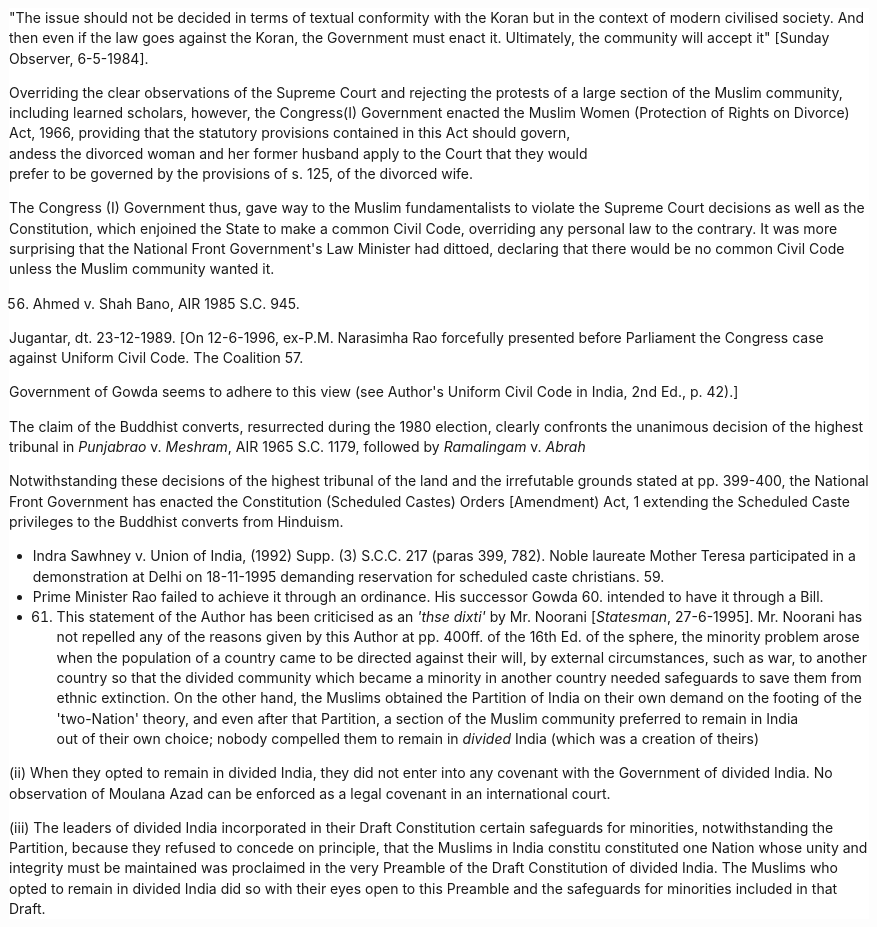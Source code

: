 "The issue should not be decided in terms of textual conformity with the Koran but in the context of modern civilised society. And then even if the law goes against the Koran, the Government must enact it. Ultimately, the community will accept it" [Sunday Observer, 6-5-1984].

Overriding the clear observations of the Supreme Court and rejecting the protests of a large section of the Muslim community, including learned scholars, however, the Congress(I) Government enacted the Muslim Women (Protection of Rights on Divorce) Act, 1966, providing that the statutory provisions contained in this Act should govern,<br>andess the divorced woman and her former husband apply to the Court that they would<br>prefer to be governed by the provisions of s. 125, of the divorced wife.

The Congress (I) Government thus, gave way to the Muslim fundamentalists to violate the Supreme Court decisions as well as the Constitution, which enjoined the State to make a common Civil Code, overriding any personal law to the contrary. It was more surprising that the National Front Government's Law Minister had dittoed, declaring that there would be no common Civil Code unless the Muslim community wanted it.

56. Ahmed v. Shah Bano, AIR 1985 S.C. 945.

Jugantar, dt. 23-12-1989. [On 12-6-1996, ex-P.M. Narasimha Rao forcefully presented before Parliament the Congress case against Uniform Civil Code. The Coalition 57.

Government of Gowda seems to adhere to this view (see Author's Uniform Civil Code in India, 2nd Ed., p. 42).]

The claim of the Buddhist converts, resurrected during the 1980 election, clearly confronts the unanimous decision of the highest tribunal in *Punjabrao* v. *Meshram*, AIR 1965 S.C. 1179, followed by *Ramalingam* v. *Abrah* 

Notwithstanding these decisions of the highest tribunal of the land and the irrefutable grounds stated at pp. 399-400, the National Front Government has enacted the Constitution (Scheduled Castes) Orders [Amendment) Act, 1 extending the Scheduled Caste privileges to the Buddhist converts from Hinduism.

- Indra Sawhney v. Union of India, (1992) Supp. (3) S.C.C. 217 (paras 399, 782). Noble laureate Mother Teresa participated in a demonstration at Delhi on 18-11-1995 demanding reservation for scheduled caste christians. 59.
- Prime Minister Rao failed to achieve it through an ordinance. His successor Gowda 60. intended to have it through a Bill.
- 61. This statement of the Author has been criticised as an *'thse dixti'* by Mr. Noorani [*Statesman*, 27-6-1995]. Mr. Noorani has not repelled any of the reasons given by this Author at pp. 400ff. of the 16th Ed. of the sphere, the minority problem arose when the population of a country came to be directed against their will, by external circumstances, such as war, to another country so that the divided community which became a minority in another country needed safeguards to save them from ethnic extinction. On the other hand, the Muslims obtained the Partition of India on their own demand on the footing of the 'two-Nation' theory, and even after that Partition, a section of the Muslim community preferred to remain in India<br>out of their own choice; nobody compelled them to remain in *divided* India (which was a creation of theirs)

(ii) When they opted to remain in divided India, they did not enter into any covenant with the Government of divided India. No observation of Moulana Azad can be enforced as a legal covenant in an international court.

(iii) The leaders of divided India incorporated in their Draft Constitution certain safeguards for minorities, notwithstanding the Partition, because they refused to concede on principle, that the Muslims in India constitu constituted one Nation whose unity and integrity must be maintained was proclaimed in the very Preamble of the Draft Constitution of divided India. The Muslims who opted to remain in divided India did so with their eyes open to this Preamble and the safeguards for minorities included in that Draft.
